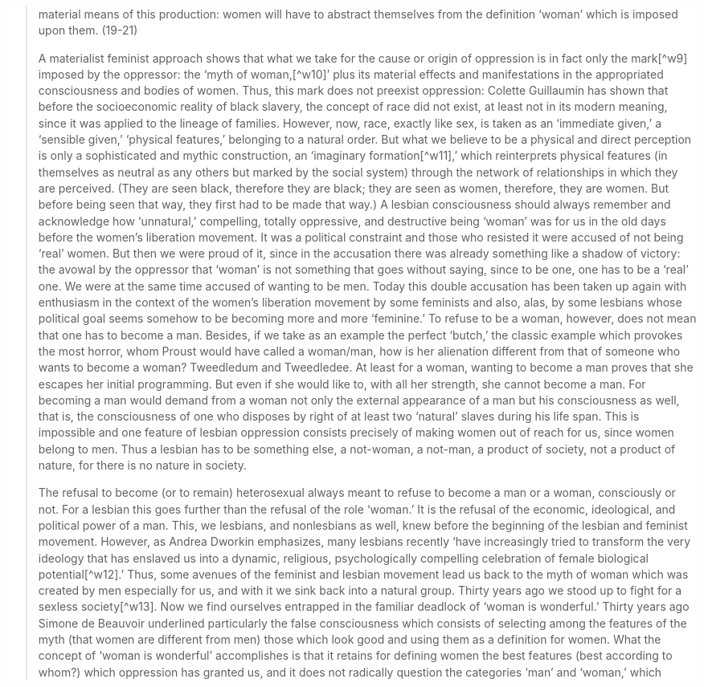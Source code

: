 > material means of this production: women will have to abstract themselves from
> the definition ‘woman’ which is imposed upon them. (19-21)
> 
> A materialist feminist approach shows that what we take for the cause or
> origin of oppression is in fact only the mark[^w9] imposed by the oppressor: the
> ‘myth of woman,[^w10]’ plus its material effects and manifestations in the
> appropriated consciousness and bodies of women. Thus, this mark does not
> preexist oppression: Colette Guillaumin has shown that before the
> socioeconomic reality of black slavery, the concept of race did not exist, at
> least not in its modern meaning, since it was applied to the lineage of
> families. However, now, race, exactly like sex, is taken as an ‘immediate
> given,’ a ‘sensible given,’ ‘physical features,’ belonging to a natural order.
> But what we believe to be a physical and direct perception is only a
> sophisticated and mythic construction, an ‘imaginary formation[^w11],’ which
> reinterprets physical features (in themselves as neutral as any others but
> marked by the social system) through the network of relationships in which
> they are perceived. (They are seen black, therefore they are black; they are
> seen as women, therefore, they are women. But before being seen that way, they
> first had to be made that way.) A lesbian consciousness should always remember
> and acknowledge how ‘unnatural,’ compelling, totally oppressive, and
> destructive being ‘woman’ was for us in the old days before the women’s
> liberation movement. It was a political constraint and those who resisted it
> were accused of not being ‘real’ women. But then we were proud of it, since in
> the accusation there was already something like a shadow of victory: the
> avowal by the oppressor that ‘woman’ is not something that goes without
> saying, since to be one, one has to be a ‘real’ one. We were at the same time
> accused of wanting to be men. Today this double accusation has been taken up
> again with enthusiasm in the context of the women’s liberation movement by
> some feminists and also, alas, by some lesbians whose political goal seems
> somehow to be becoming more and more ‘feminine.’ To refuse to be a woman,
> however, does not mean that one has to become a man. Besides, if we take as an
> example the perfect ‘butch,’ the classic example which provokes the most
> horror, whom Proust would have called a woman/man, how is her alienation
> different from that of someone who wants to become a woman? Tweedledum and
> Tweedledee. At least for a woman, wanting to become a man proves that she
> escapes her initial programming. But even if she would like to, with all her
> strength, she cannot become a man. For becoming a man would demand from a
> woman not only the external appearance of a man but his consciousness as well,
> that is, the consciousness of one who disposes by right of at least two
> ‘natural’ slaves during his life span. This is impossible and one feature of
> lesbian oppression consists precisely of making women out of reach for us,
> since women belong to men. Thus a lesbian has to be something else, a
> not-woman, a not-man, a product of society, not a product of nature, for there
> is no nature in society.
> 
> The refusal to become (or to remain) heterosexual always meant to refuse to
> become a man or a woman, consciously or not. For a lesbian this goes further
> than the refusal of the role ‘woman.’ It is the refusal of the economic,
> ideological, and political power of a man. This, we lesbians, and nonlesbians
> as well, knew before the beginning of the lesbian and feminist movement.
> However, as Andrea Dworkin emphasizes, many lesbians recently ‘have
> increasingly tried to transform the very ideology that has enslaved us into a
> dynamic, religious, psychologically compelling celebration of female
> biological potential[^w12].’ Thus, some avenues of the feminist and lesbian
> movement lead us back to the myth of woman which was created by men especially
> for us, and with it we sink back into a natural group. Thirty years ago we
> stood up to fight for a sexless society[^w13]. Now we find ourselves entrapped in
> the familiar deadlock of ‘woman is wonderful.’ Thirty years ago Simone de
> Beauvoir underlined particularly the false consciousness which consists of
> selecting among the features of the myth (that women are different from men)
> those which look good and using them as a definition for women. What the
> concept of ‘woman is wonderful’ accomplishes is that it retains for defining
> women the best features (best according to whom?) which oppression has granted
> us, and it does not radically question the categories ‘man’ and ‘woman,’ which

[^sovcit]: I was going to include this as a footnote to the introduction, where
[^eujrc]: European Commision, Joint Research Center, ["European Data Spaces -
[^gida]: Global Indigenous Data Alliance, ["History of Indigenous Data
[^lovett-et-al]: Lovett, R., Lee, V., Kukutai, T,. Cormack, D., Carroll-Rainie,
[^care]: Carroll, S, Garba, I, Figueroa-Rodríguez, O, Holbrook, J, Lovett, R,
[^carroll-et-al]: Carroll SR, Rodriguez-Lonebear D, Martinez A.
[^rouse]: Margaret Rouse,
[^tmr-charter]: ["Te Mana Raraunga - Māori Data Sovereignty Network Charter"](https://www.temanararaunga.maori.nz/tutohinga)
[^g-phillips]: Government of Canada, GC Data Conference 2023, ["Speaker: Gwen
[^bcfndgi]: ["About the BCFNDGI"](https://www.bcfndgi.com/bcfndgi)
[^tim-davies]: Tim Davies, ["Data Governance and the Datasphere Literature
[^d-spheres]: Dataspheres Initative, ["We Need to Talk about Data: Framing the
[^ds-listicle]: Dataspheres Initative, ["Initiatives to follow on Indigenous
[^hummel]: Hummel, P., Braun, M., Tretter, M., & Dabrock, P. (2021). ["Data
[^intl-dspaces]: ["Governance for Data Space Instances Aspects and Roles for the
[^aaronson]: Susan Ariel Aaronson, ["Data is disruptive: How data sovereignty is
[^mir]: This is indeed the same name given to the Russian space station _Мир_ in
[^silent-theft]: Some of this material can also be found in his 2002 article for